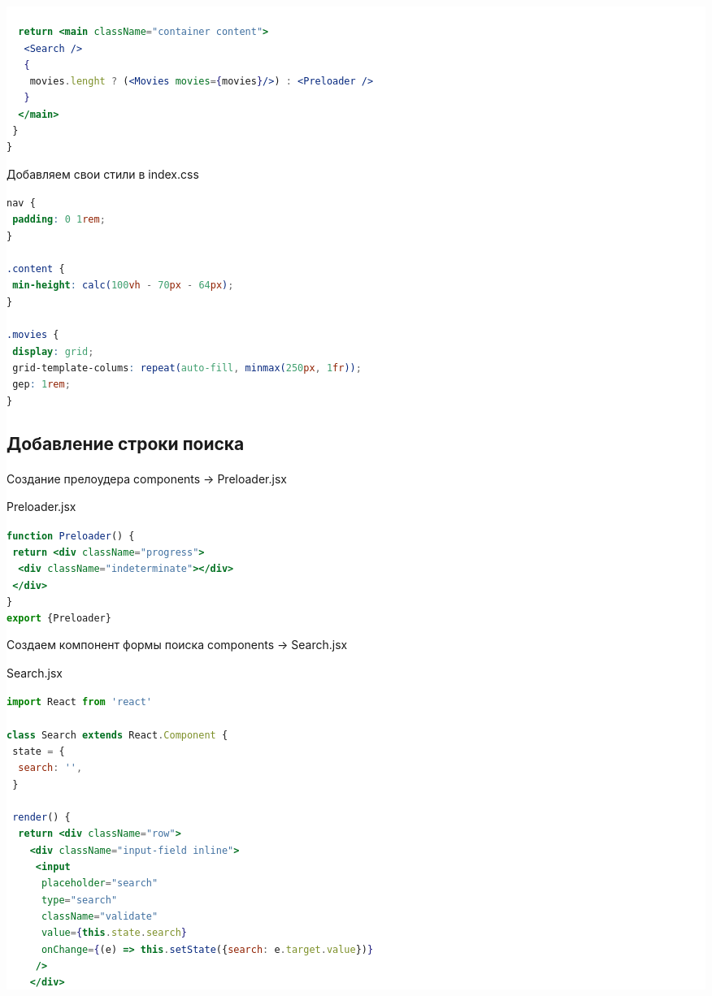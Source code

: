 ```jsx
 
  return <main className="container content">
   <Search />
   {
    movies.lenght ? (<Movies movies={movies}/>) : <Preloader />
   }
  </main>
 }
}
```

Добавляем свои стили в index.css
```css
nav {
 padding: 0 1rem;
}

.content {
 min-height: calc(100vh - 70px - 64px);
}

.movies {
 display: grid;
 grid-template-colums: repeat(auto-fill, minmax(250px, 1fr));
 gep: 1rem;
}
```

## Добавление строки поиска

Создание прелоудера
components -> Preloader.jsx

Preloader.jsx
```jsx
function Preloader() {
 return <div className="progress">
  <div className="indeterminate"></div>
 </div>
}
export {Preloader}
```

Создаем компонент формы поиска
components -> Search.jsx

Search.jsx
```jsx
import React from 'react'

class Search extends React.Component {
 state = {
  search: '',
 }
 
 render() {
  return <div className="row">
    <div className="input-field inline">
     <input 
      placeholder="search" 
      type="search" 
      className="validate" 
      value={this.state.search}
      onChange={(e) => this.setState({search: e.target.value})}
     />
    </div>
```